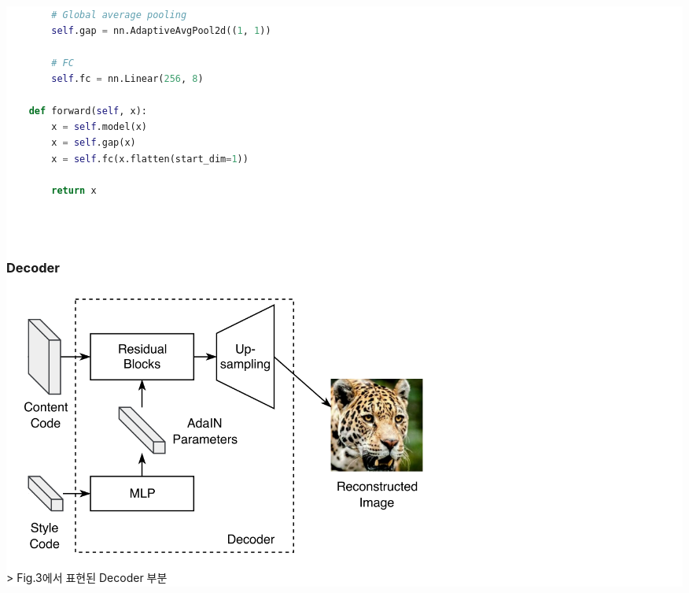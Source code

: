 ```python
        # Global average pooling
        self.gap = nn.AdaptiveAvgPool2d((1, 1))

        # FC
        self.fc = nn.Linear(256, 8)

    def forward(self, x):
        x = self.model(x)
        x = self.gap(x)
        x = self.fc(x.flatten(start_dim=1))

        return x
```
<br><br>

### Decoder

<div>
  <img src="/assets/images/posts/munit/code/decoder.png" width="550" height="350">
</div>
> Fig.3에서 표현된 Decoder 부분

